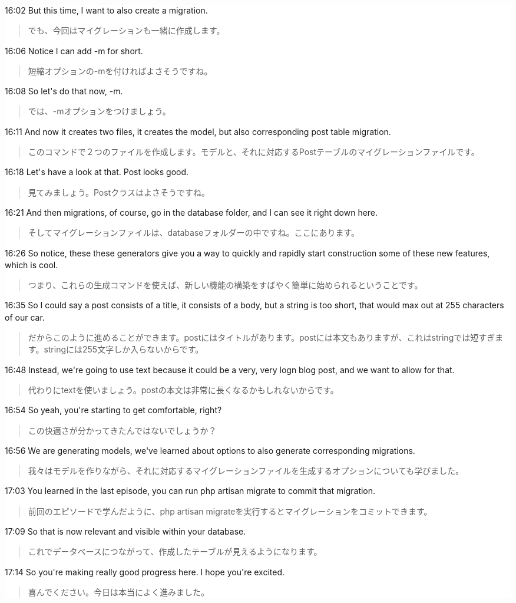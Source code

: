 16:02
But this time, I want to also create a migration.
> でも、今回はマイグレーションも一緒に作成します。

16:06
Notice I can add -m for short.
> 短縮オプションの-mを付ければよさそうですね。

16:08
So let's do that now, -m.
> では、-mオプションをつけましょう。

16:11
And now it creates two files, it creates the model, but also corresponding post table migration.
> このコマンドで２つのファイルを作成します。モデルと、それに対応するPostテーブルのマイグレーションファイルです。

16:18
Let's have a look at that. Post looks good.
> 見てみましょう。Postクラスはよさそうですね。

16:21
And then migrations, of course, go in the database folder, and I can see it right down here.
> そしてマイグレーションファイルは、databaseフォルダーの中ですね。ここにあります。

16:26
So notice, these these generators give you a way to quickly and rapidly start construction some of these new features, which is cool.
> つまり、これらの生成コマンドを使えば、新しい機能の構築をすばやく簡単に始められるということです。

16:35
So I could say a post consists of a title, it consists of a body, but a string is too short, that would max out at 255 characters of our car.
> だからこのように進めることができます。postにはタイトルがあります。postには本文もありますが、これはstringでは短すぎます。stringには255文字しか入らないからです。

16:48
Instead, we're going to use text because it could be a very, very logn blog post, and we want to allow for that.
> 代わりにtextを使いましょう。postの本文は非常に長くなるかもしれないからです。

16:54
So yeah, you're starting to get comfortable, right?
> この快適さが分かってきたんではないでしょうか？

16:56
We are generating models, we've learned about options to also generate corresponding migrations.
> 我々はモデルを作りながら、それに対応するマイグレーションファイルを生成するオプションについても学びました。

17:03
You learned in the last episode, you can run php artisan migrate to commit that migration.
> 前回のエピソードで学んだように、php artisan migrateを実行するとマイグレーションをコミットできます。

17:09
So that is now relevant and visible within your database.
> これでデータベースにつながって、作成したテーブルが見えるようになります。

17:14
So you're making really good progress here. I hope you're excited.
> 喜んでください。今日は本当によく進みました。
